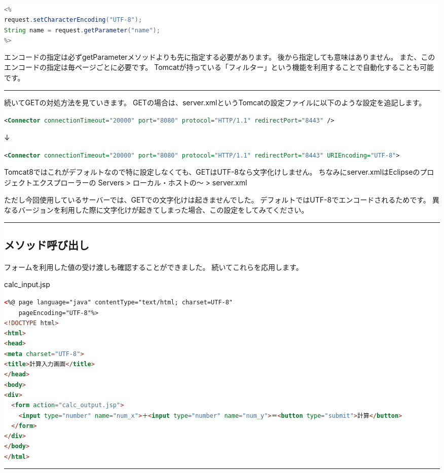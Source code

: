 ```java
<%
request.setCharacterEncoding("UTF-8");
String name = request.getParameter("name");
%>
```

エンコードの指定は必ずgetParameterメソッドよりも先に指定する必要があります。
後から指定しても意味はありません。
また、このエンコードの指定は毎ページごとに必要です。
Tomcatが持っている「フィルター」という機能を利用することで自動化することも可能です。

---

続いてGETの対処方法を見ていきます。
GETの場合は、server.xmlというTomcatの設定ファイルに以下のような設定を追記します。

```xml
<Connector connectionTimeout="20000" port="8080" protocol="HTTP/1.1" redirectPort="8443" />
```

↓

```xml
<Connector connectionTimeout="20000" port="8080" protocol="HTTP/1.1" redirectPort="8443" URIEncoding="UTF-8">
```

Tomcat8ではこれがデフォルトなので特に設定しなくても、GETはUTF-8なら文字化けしません。
ちなみにserver.xmlはEclipseのプロジェクトエクスプローラーの
Servers > ローカル・ホストの～ > server.xml

ただし今回使用しているサーバーでは、GETでの文字化けは起きませんでした。
デフォルトではUTF-8でエンコードされるためです。
異なるバージョンを利用した際に文字化けが起きてしまった場合、この設定をしてみてください。

---

## メソッド呼び出し

フォームを利用した値の受け渡しも確認することができました。
続いてこれらを応用します。

calc_input.jsp

```html
<%@ page language="java" contentType="text/html; charset=UTF-8"
    pageEncoding="UTF-8"%>
<!DOCTYPE html>
<html>
<head>
<meta charset="UTF-8">
<title>計算入力画面</title>
</head>
<body>
<div>
  <form action="calc_output.jsp">
    <input type="number" name="num_x">＋<input type="number" name="num_y">＝<button type="submit">計算</button>
  </form>
</div>
</body>
</html>
```

---